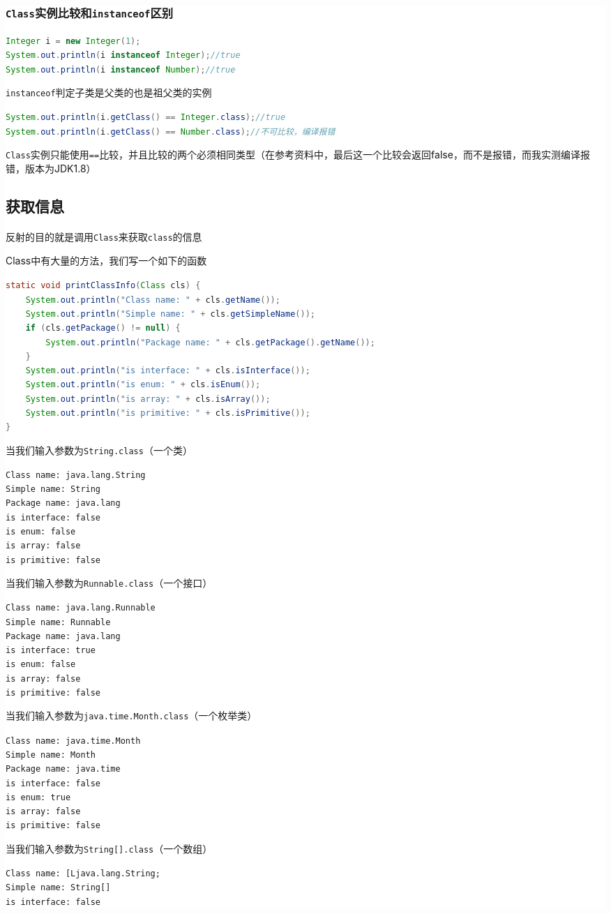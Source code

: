 ### `Class`实例比较和`instanceof`区别
```java
Integer i = new Integer(1);
System.out.println(i instanceof Integer);//true
System.out.println(i instanceof Number);//true
```
`instanceof`判定子类是父类的也是祖父类的实例
```java
System.out.println(i.getClass() == Integer.class);//true
System.out.println(i.getClass() == Number.class);//不可比较，编译报错
```
`Class`实例只能使用`==`比较，并且比较的两个必须相同类型（在参考资料中，最后这一个比较会返回false，而不是报错，而我实测编译报错，版本为JDK1.8）

## 获取信息

反射的目的就是调用`Class`来获取`class`的信息

Class中有大量的方法，我们写一个如下的函数
```java
static void printClassInfo(Class cls) {
    System.out.println("Class name: " + cls.getName());
    System.out.println("Simple name: " + cls.getSimpleName());
    if (cls.getPackage() != null) {
        System.out.println("Package name: " + cls.getPackage().getName());
    }
    System.out.println("is interface: " + cls.isInterface());
    System.out.println("is enum: " + cls.isEnum());
    System.out.println("is array: " + cls.isArray());
    System.out.println("is primitive: " + cls.isPrimitive());
}
```
当我们输入参数为`String.class`（一个类）
```
Class name: java.lang.String
Simple name: String
Package name: java.lang
is interface: false
is enum: false
is array: false
is primitive: false
```
当我们输入参数为`Runnable.class`（一个接口）
```
Class name: java.lang.Runnable
Simple name: Runnable
Package name: java.lang
is interface: true
is enum: false
is array: false
is primitive: false
```
当我们输入参数为`java.time.Month.class`（一个枚举类）
```
Class name: java.time.Month
Simple name: Month
Package name: java.time
is interface: false
is enum: true
is array: false
is primitive: false
```
当我们输入参数为`String[].class`（一个数组）
```
Class name: [Ljava.lang.String;
Simple name: String[]
is interface: false
```